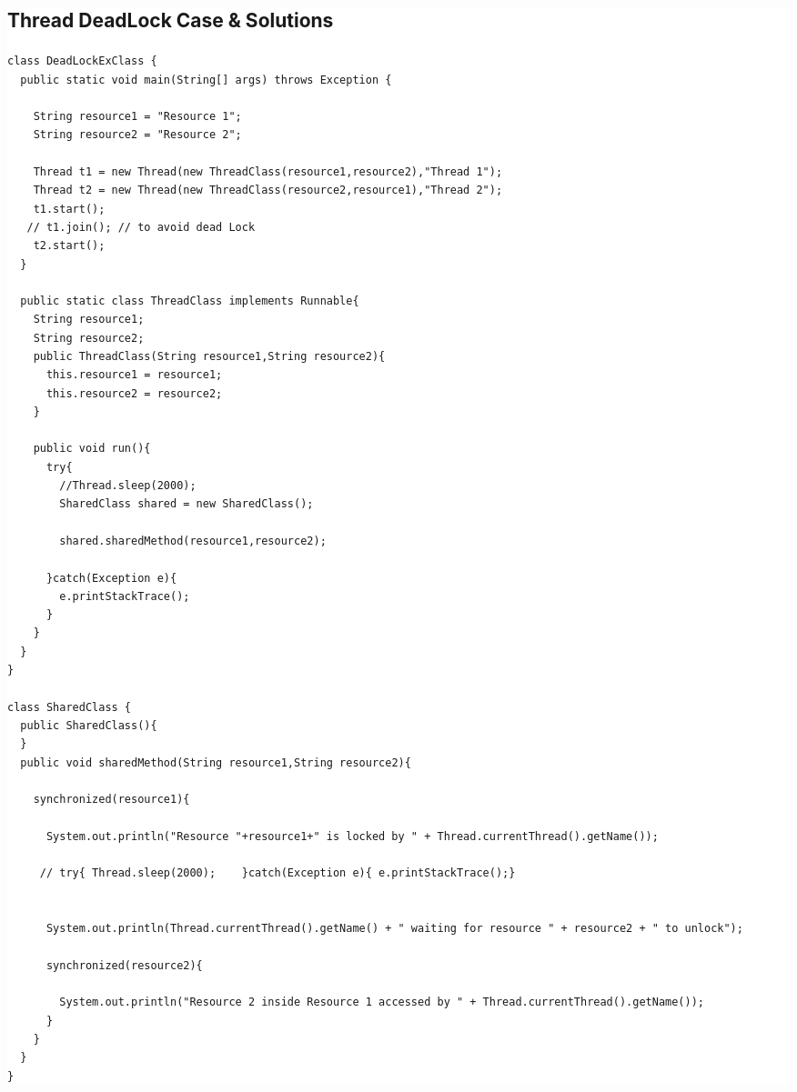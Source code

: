 ## Thread DeadLock Case & Solutions 
```
class DeadLockExClass {
  public static void main(String[] args) throws Exception {
    
    String resource1 = "Resource 1";
    String resource2 = "Resource 2";
    
    Thread t1 = new Thread(new ThreadClass(resource1,resource2),"Thread 1");
    Thread t2 = new Thread(new ThreadClass(resource2,resource1),"Thread 2");
    t1.start();
   // t1.join(); // to avoid dead Lock
    t2.start();
  }
  
  public static class ThreadClass implements Runnable{
    String resource1;
    String resource2;
    public ThreadClass(String resource1,String resource2){
      this.resource1 = resource1;
      this.resource2 = resource2;
    }
   
    public void run(){
      try{
		//Thread.sleep(2000);
     	SharedClass shared = new SharedClass();
        
        shared.sharedMethod(resource1,resource2);
        
      }catch(Exception e){
        e.printStackTrace();
      }
    }  
  }  
}

class SharedClass {
  public SharedClass(){
  }
  public void sharedMethod(String resource1,String resource2){
    
    synchronized(resource1){
      
      System.out.println("Resource "+resource1+" is locked by " + Thread.currentThread().getName());
      
     // try{ Thread.sleep(2000);    }catch(Exception e){ e.printStackTrace();}
      
      
      System.out.println(Thread.currentThread().getName() + " waiting for resource " + resource2 + " to unlock");
      
      synchronized(resource2){
        
        System.out.println("Resource 2 inside Resource 1 accessed by " + Thread.currentThread().getName());
      }   
    } 
  }  
}

```